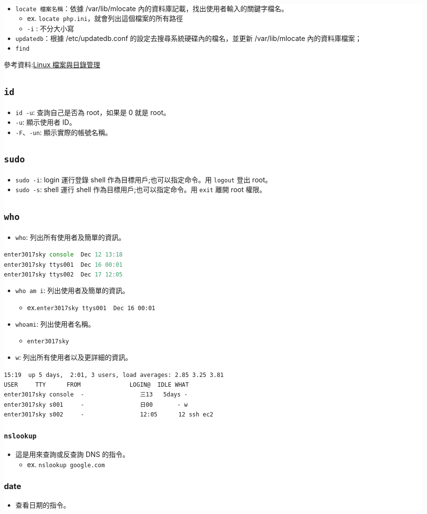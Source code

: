 - `locate 檔案名稱`：依據 /var/lib/mlocate 內的資料庫記載，找出使用者輸入的關鍵字檔名。
  - ex. `locate php.ini`，就會列出這個檔案的所有路徑
  - `-i` : 不分大小寫
- `updatedb`：根據 /etc/updatedb.conf 的設定去搜尋系統硬碟內的檔名，並更新 /var/lib/mlocate 內的資料庫檔案；
- `find`

參考資料:[Linux 檔案與目錄管理](http://linux.vbird.org/linux_basic/0220filemanager.php#find)

## `id`

- `id -u`: 查詢自己是否為 root，如果是 0 就是 root。
- `-u`: 顯示使用者 ID。
- `-F`、`-un`: 顯示實際的帳號名稱。

## `sudo`

- `sudo -i`: login 運行登錄 shell 作為目標用戶;也可以指定命令。用 `logout` 登出 root。
- `sudo -s`: shell 運行 shell 作為目標用戶;也可以指定命令。用 `exit` 離開 root 權限。

## `who`

- `who`: 列出所有使用者及簡單的資訊。

```js
enter3017sky console  Dec 12 13:18
enter3017sky ttys001  Dec 16 00:01
enter3017sky ttys002  Dec 17 12:05
  ```

- `who am i`: 列出使用者及簡單的資訊。
  - ex.`enter3017sky ttys001  Dec 16 00:01`

- `whoami`: 列出使用者名稱。
  - `enter3017sky`
- `w`: 列出所有使用者以及更詳細的資訊。

```
15:19  up 5 days,  2:01, 3 users, load averages: 2.85 3.25 3.81
USER     TTY      FROM              LOGIN@  IDLE WHAT
enter3017sky console  -                三13   5days -
enter3017sky s001     -                日00       - w
enter3017sky s002     -                12:05      12 ssh ec2
```

### `nslookup`

- 這是用來查詢或反查詢 DNS 的指令。
  - ex. `nslookup google.com`




### date

- 查看日期的指令。
